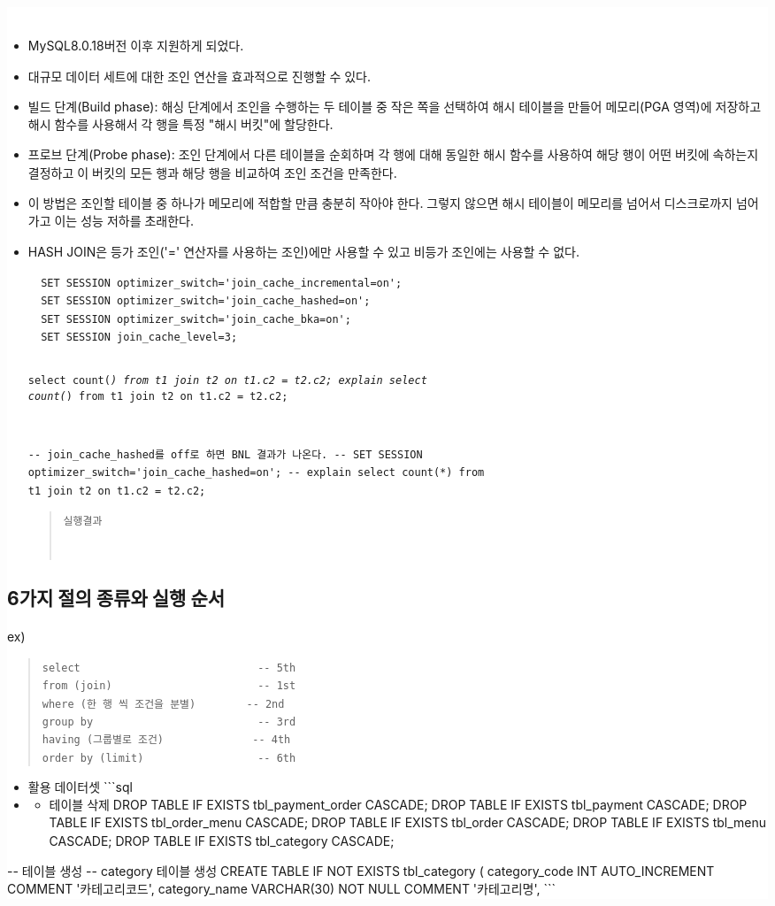 <p><img alt="" src="https://velog.velcdn.com/images/rlfgks97/post/a27db5ef-993d-460e-bb55-a533bbbde1b9/image.png" /></p>
<ul>
<li><p>MySQL8.0.18버전 이후 지원하게 되었다.</p>
</li>
<li><p>대규모 데이터 세트에 대한 조인 연산을 효과적으로 진행할 수 있다.</p>
</li>
<li><p>빌드 단계(Build phase): 해싱 단계에서 조인을 수행하는 두 테이블 중 작은 쪽을 선택하여 해시 테이블을 만들어 메모리(PGA 영역)에 저장하고 해시 함수를 사용해서 각 행을 특정 &quot;해시 버킷&quot;에 할당한다.</p>
</li>
<li><p>프로브 단계(Probe phase): 조인 단계에서 다른 테이블을 순회하며 각 행에 대해 동일한 해시 함수를 사용하여 해당 행이 어떤 버킷에 속하는지 결정하고 이 버킷의 모든 행과 해당 행을 비교하여 조인 조건을 만족한다.</p>
</li>
<li><p>이 방법은 조인할 테이블 중 하나가 메모리에 적합할 만큼 충분히 작아야 한다. 그렇지 않으면 해시 테이블이 메모리를 넘어서 디스크로까지 넘어가고 이는 성능 저하를 초래한다.</p>
</li>
<li><p>HASH JOIN은 등가 조인('=' 연산자를 사용하는 조인)에만 사용할 수 있고 비등가 조인에는 사용할 수 없다.</p>
<pre><code class="language-sql">  SET SESSION optimizer_switch='join_cache_incremental=on';
  SET SESSION optimizer_switch='join_cache_hashed=on';
  SET SESSION optimizer_switch='join_cache_bka=on';
  SET SESSION join_cache_level=3;

  select count(*) from t1 join t2 on t1.c2 = t2.c2;
  explain select count(*) from t1 join t2 on t1.c2 = t2.c2;

  -- join_cache_hashed를 off로 하면 BNL 결과가 나온다.
  -- SET SESSION optimizer_switch='join_cache_hashed=on';
  -- explain select count(*) from t1 join t2 on t1.c2 = t2.c2;</code></pre>
<blockquote>
<p><code>실행결과</code></p>
<p><img alt="" src="https://velog.velcdn.com/images/rlfgks97/post/ea489a42-816e-4bf9-8dd8-5c073d1c1a1d/image.png" /></p>
</blockquote>
</li>
</ul>
<h2 id="6가지-절의-종류와-실행-순서">6가지 절의 종류와 실행 순서</h2>
<p>ex)</p>
<blockquote>
<pre><code class="language-sql">select                            -- 5th
from (join)                       -- 1st
where (한 행 씩 조건을 분별)        -- 2nd
group by                          -- 3rd
having (그룹별로 조건)              -- 4th
order by (limit)                  -- 6th</code></pre>
</blockquote>
<ul>
<li>활용 데이터셋
```sql</li>
<li><ul>
<li>테이블 삭제
DROP TABLE IF EXISTS tbl_payment_order CASCADE;
DROP TABLE IF EXISTS tbl_payment CASCADE;
DROP TABLE IF EXISTS tbl_order_menu CASCADE;
DROP TABLE IF EXISTS tbl_order CASCADE;
DROP TABLE IF EXISTS tbl_menu CASCADE;
DROP TABLE IF EXISTS tbl_category CASCADE;</li>
</ul>
</li>
</ul>
<p>-- 테이블 생성
-- category 테이블 생성
CREATE TABLE IF NOT EXISTS tbl_category
(
    category_code    INT AUTO_INCREMENT COMMENT '카테고리코드',
    category_name    VARCHAR(30) NOT NULL COMMENT '카테고리명',
```